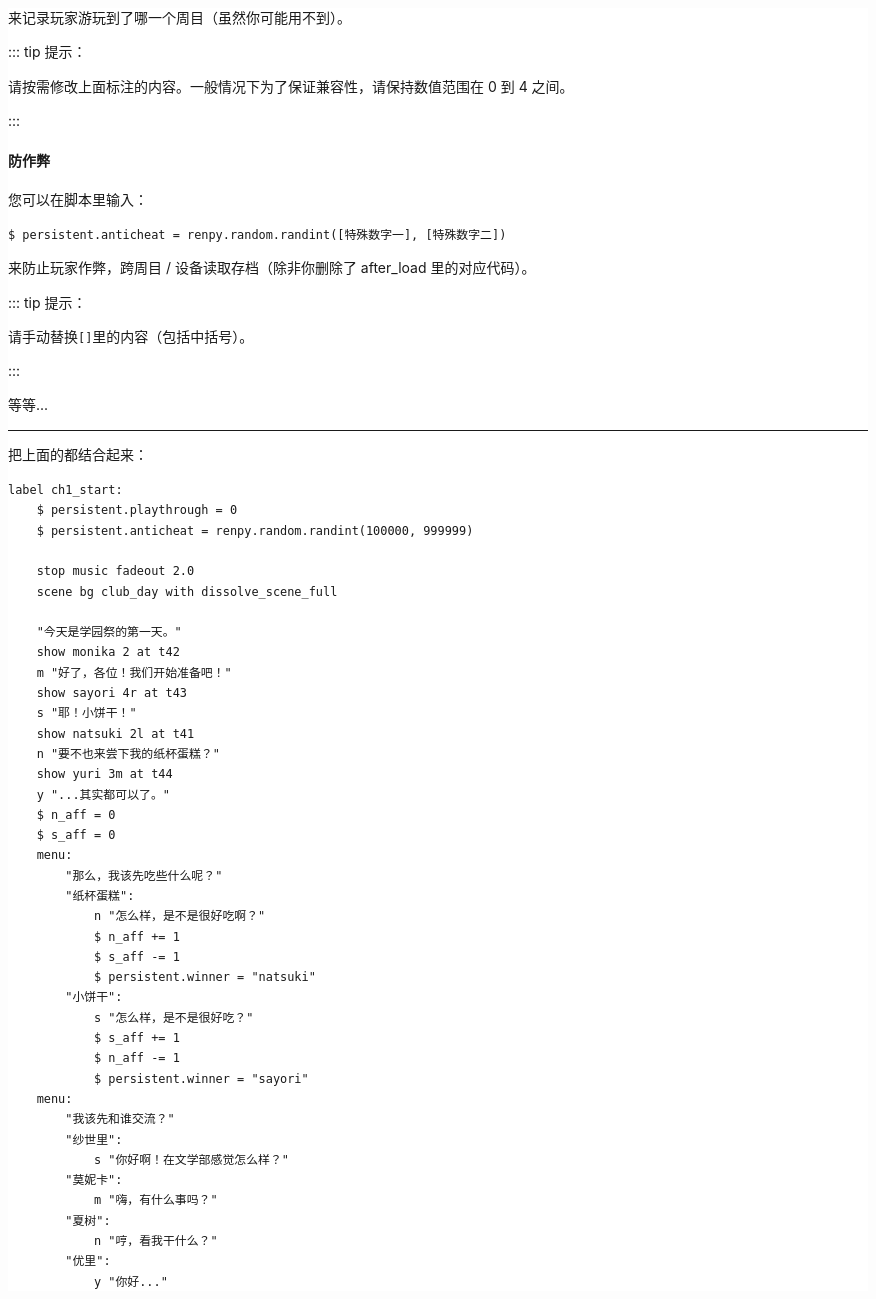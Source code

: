 来记录玩家游玩到了哪一个周目（虽然你可能用不到）。

::: tip 提示：

请按需修改上面标注的内容。一般情况下为了保证兼容性，请保持数值范围在 0 到 4 之间。

:::

#### 防作弊

您可以在脚本里输入：

`$ persistent.anticheat = renpy.random.randint([特殊数字一], [特殊数字二])`

来防止玩家作弊，跨周目 / 设备读取存档（除非你删除了 after_load 里的对应代码）。

::: tip 提示：

请手动替换`[]`里的内容（包括中括号）。

:::

等等...

---

把上面的都结合起来：

```rpy
label ch1_start:
    $ persistent.playthrough = 0
    $ persistent.anticheat = renpy.random.randint(100000, 999999)

    stop music fadeout 2.0
    scene bg club_day with dissolve_scene_full

    "今天是学园祭的第一天。"
    show monika 2 at t42
    m "好了，各位！我们开始准备吧！"
    show sayori 4r at t43
    s "耶！小饼干！"
    show natsuki 2l at t41
    n "要不也来尝下我的纸杯蛋糕？"
    show yuri 3m at t44
    y "...其实都可以了。"
    $ n_aff = 0
    $ s_aff = 0
    menu:
        "那么，我该先吃些什么呢？"
        "纸杯蛋糕":
            n "怎么样，是不是很好吃啊？"
            $ n_aff += 1
            $ s_aff -= 1
            $ persistent.winner = "natsuki"
        "小饼干":
            s "怎么样，是不是很好吃？"
            $ s_aff += 1
            $ n_aff -= 1
            $ persistent.winner = "sayori"
    menu:
        "我该先和谁交流？"
        "纱世里":
            s "你好啊！在文学部感觉怎么样？"
        "莫妮卡":
            m "嗨，有什么事吗？"
        "夏树":
            n "哼，看我干什么？"
        "优里":
            y "你好..."
```